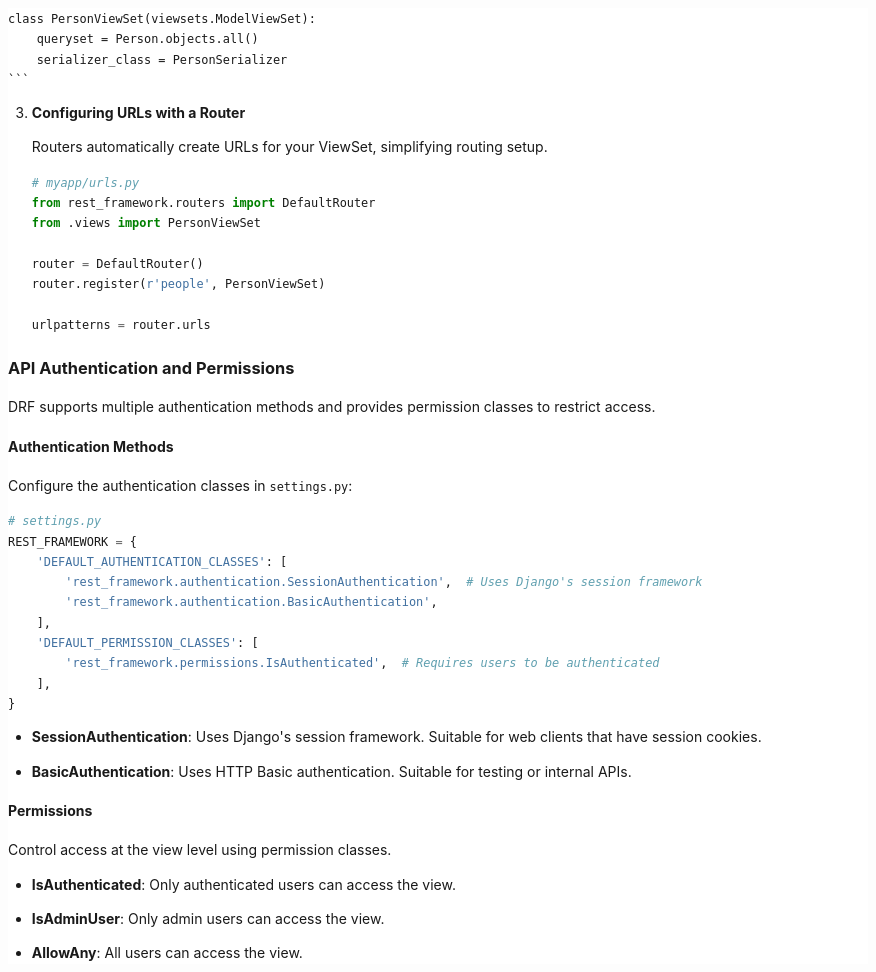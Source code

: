 	class PersonViewSet(viewsets.ModelViewSet):
		queryset = Person.objects.all()
		serializer_class = PersonSerializer
	```

3. **Configuring URLs with a Router**

	Routers automatically create URLs for your ViewSet, simplifying routing setup.

	```python
	# myapp/urls.py
	from rest_framework.routers import DefaultRouter
	from .views import PersonViewSet

	router = DefaultRouter()
	router.register(r'people', PersonViewSet)

	urlpatterns = router.urls
	```

### API Authentication and Permissions

DRF supports multiple authentication methods and provides permission classes to restrict access.

#### Authentication Methods

Configure the authentication classes in `settings.py`:

```python
# settings.py
REST_FRAMEWORK = {
	'DEFAULT_AUTHENTICATION_CLASSES': [
		'rest_framework.authentication.SessionAuthentication',  # Uses Django's session framework
		'rest_framework.authentication.BasicAuthentication',
	],
	'DEFAULT_PERMISSION_CLASSES': [
		'rest_framework.permissions.IsAuthenticated',  # Requires users to be authenticated
	],
}
```

- **SessionAuthentication**: Uses Django's session framework. Suitable for web clients that have session cookies.

- **BasicAuthentication**: Uses HTTP Basic authentication. Suitable for testing or internal APIs.

#### Permissions

Control access at the view level using permission classes.

- **IsAuthenticated**: Only authenticated users can access the view.

- **IsAdminUser**: Only admin users can access the view.

- **AllowAny**: All users can access the view.
